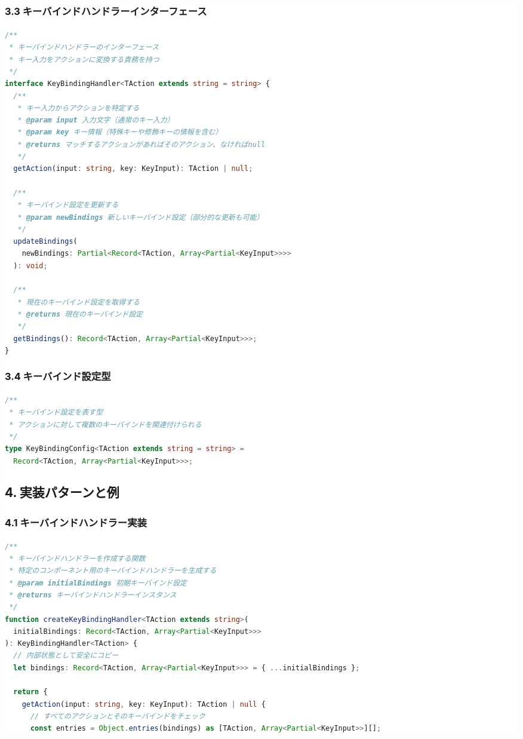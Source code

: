 ### 3.3 キーバインドハンドラーインターフェース

```typescript
/**
 * キーバインドハンドラーのインターフェース
 * キー入力をアクションに変換する責務を持つ
 */
interface KeyBindingHandler<TAction extends string = string> {
  /**
   * キー入力からアクションを特定する
   * @param input 入力文字（通常のキー入力）
   * @param key キー情報（特殊キーや修飾キーの情報を含む）
   * @returns マッチするアクションがあればそのアクション、なければnull
   */
  getAction(input: string, key: KeyInput): TAction | null;

  /**
   * キーバインド設定を更新する
   * @param newBindings 新しいキーバインド設定（部分的な更新も可能）
   */
  updateBindings(
    newBindings: Partial<Record<TAction, Array<Partial<KeyInput>>>>
  ): void;

  /**
   * 現在のキーバインド設定を取得する
   * @returns 現在のキーバインド設定
   */
  getBindings(): Record<TAction, Array<Partial<KeyInput>>>;
}
```

### 3.4 キーバインド設定型

```typescript
/**
 * キーバインド設定を表す型
 * アクションに対して複数のキーバインドを関連付けられる
 */
type KeyBindingConfig<TAction extends string = string> =
  Record<TAction, Array<Partial<KeyInput>>>;
```

## 4. 実装パターンと例

### 4.1 キーバインドハンドラー実装

```typescript
/**
 * キーバインドハンドラーを作成する関数
 * 特定のコンポーネント用のキーバインドハンドラーを生成する
 * @param initialBindings 初期キーバインド設定
 * @returns キーバインドハンドラーインスタンス
 */
function createKeyBindingHandler<TAction extends string>(
  initialBindings: Record<TAction, Array<Partial<KeyInput>>>
): KeyBindingHandler<TAction> {
  // 内部状態として安全にコピー
  let bindings: Record<TAction, Array<Partial<KeyInput>>> = { ...initialBindings };

  return {
    getAction(input: string, key: KeyInput): TAction | null {
      // すべてのアクションとそのキーバインドをチェック
      const entries = Object.entries(bindings) as [TAction, Array<Partial<KeyInput>>][];
```